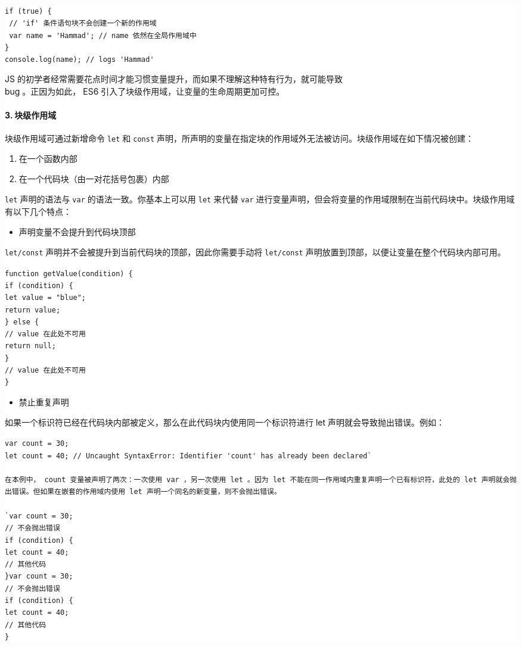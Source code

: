 ```
if (true) {
 // 'if' 条件语句块不会创建一个新的作用域
 var name = 'Hammad'; // name 依然在全局作用域中
}
console.log(name); // logs 'Hammad'
``` 

JS 的初学者经常需要花点时间才能习惯变量提升，而如果不理解这种特有行为，就可能导致  
bug 。正因为如此， ES6 引入了块级作用域，让变量的生命周期更加可控。

#### 3\. 块级作用域

块级作用域可通过新增命令 `let` 和 `const` 声明，所声明的变量在指定块的作用域外无法被访问。块级作用域在如下情况被创建：

1.  在一个函数内部
    
2.  在一个代码块（由一对花括号包裹）内部
    

`let` 声明的语法与 `var` 的语法一致。你基本上可以用 `let` 来代替 `var` 进行变量声明，但会将变量的作用域限制在当前代码块中。块级作用域有以下几个特点：

*   声明变量不会提升到代码块顶部
    

`let/const` 声明并不会被提升到当前代码块的顶部，因此你需要手动将 `let/const` 声明放置到顶部，以便让变量在整个代码块内部可用。

```
function getValue(condition) {
if (condition) {
let value = "blue";
return value;
} else {
// value 在此处不可用
return null;
}
// value 在此处不可用
}
```

*   禁止重复声明
    

如果一个标识符已经在代码块内部被定义，那么在此代码块内使用同一个标识符进行 let 声明就会导致抛出错误。例如：

```
var count = 30;
let count = 40; // Uncaught SyntaxError: Identifier 'count' has already been declared` 

在本例中， count 变量被声明了两次：一次使用 var ，另一次使用 let 。因为 let 不能在同一作用域内重复声明一个已有标识符，此处的 let 声明就会抛出错误。但如果在嵌套的作用域内使用 let 声明一个同名的新变量，则不会抛出错误。

`var count = 30;
// 不会抛出错误
if (condition) {
let count = 40;
// 其他代码
}var count = 30;
// 不会抛出错误
if (condition) {
let count = 40;
// 其他代码
}
``` 
